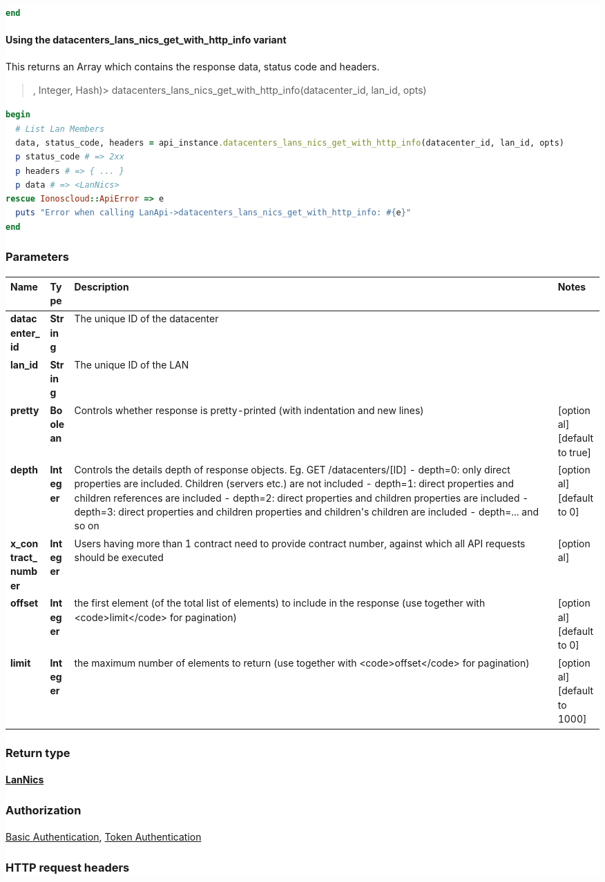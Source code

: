 ```ruby
end
```

#### Using the datacenters\_lans\_nics\_get\_with\_http\_info variant

This returns an Array which contains the response data, status code and headers.

> , Integer, Hash\)&gt; datacenters\_lans\_nics\_get\_with\_http\_info\(datacenter\_id, lan\_id, opts\)

```ruby
begin
  # List Lan Members 
  data, status_code, headers = api_instance.datacenters_lans_nics_get_with_http_info(datacenter_id, lan_id, opts)
  p status_code # => 2xx
  p headers # => { ... }
  p data # => <LanNics>
rescue Ionoscloud::ApiError => e
  puts "Error when calling LanApi->datacenters_lans_nics_get_with_http_info: #{e}"
end
```

### Parameters

| Name | Type | Description | Notes |
| :--- | :--- | :--- | :--- |
| **datacenter\_id** | **String** | The unique ID of the datacenter |  |
| **lan\_id** | **String** | The unique ID of the LAN |  |
| **pretty** | **Boolean** | Controls whether response is pretty-printed \(with indentation and new lines\) | \[optional\]\[default to true\] |
| **depth** | **Integer** | Controls the details depth of response objects.  Eg. GET /datacenters/\[ID\]  - depth=0: only direct properties are included. Children \(servers etc.\) are not included  - depth=1: direct properties and children references are included  - depth=2: direct properties and children properties are included  - depth=3: direct properties and children properties and children's children are included  - depth=... and so on | \[optional\]\[default to 0\] |
| **x\_contract\_number** | **Integer** | Users having more than 1 contract need to provide contract number, against which all API requests should be executed | \[optional\] |
| **offset** | **Integer** | the first element \(of the total list of elements\) to include in the response \(use together with &lt;code&gt;limit&lt;/code&gt; for pagination\) | \[optional\]\[default to 0\] |
| **limit** | **Integer** | the maximum number of elements to return \(use together with &lt;code&gt;offset&lt;/code&gt; for pagination\) | \[optional\]\[default to 1000\] |

### Return type

[**LanNics**](../models/lannics.md)

### Authorization

[Basic Authentication](https://github.com/ionos-cloud/sdk-ruby/tree/b45e4a5d3ebd317006e23928144ffd0dae188332/README.md#Basic%20Authentication), [Token Authentication](https://github.com/ionos-cloud/sdk-ruby/tree/b45e4a5d3ebd317006e23928144ffd0dae188332/README.md#Token%20Authentication)

### HTTP request headers

